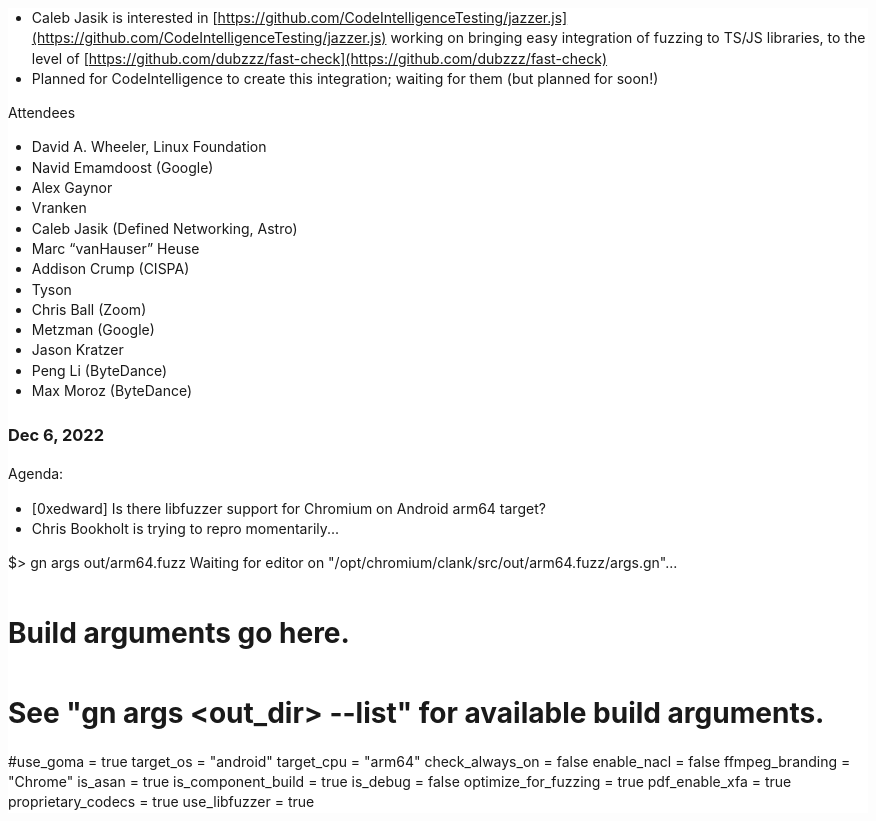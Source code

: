 * Caleb Jasik is interested in [https://github.com/CodeIntelligenceTesting/jazzer.js](https://github.com/CodeIntelligenceTesting/jazzer.js) working on bringing easy integration of fuzzing to TS/JS libraries, to the level of [https://github.com/dubzzz/fast-check](https://github.com/dubzzz/fast-check)
* Planned for CodeIntelligence to create this integration; waiting for them (but planned for soon!)

Attendees



* David A. Wheeler, Linux Foundation
* Navid Emamdoost (Google)
* Alex Gaynor 
* Vranken
* Caleb Jasik (Defined Networking, Astro)
* Marc “vanHauser” Heuse
* Addison Crump (CISPA)
* Tyson
* Chris Ball (Zoom)
* Metzman (Google)
* Jason Kratzer
* Peng Li (ByteDance)
* Max Moroz (ByteDance)

<h3>Dec 6, 2022</h3>


Agenda:



* [0xedward] Is there libfuzzer support for Chromium on Android arm64 target?	
* Chris Bookholt is trying to repro momentarily...


$> gn args out/arm64.fuzz
Waiting for editor on "/opt/chromium/clank/src/out/arm64.fuzz/args.gn"...
# Build arguments go here.
# See "gn args <out_dir> --list" for available build arguments.
#use_goma = true
target_os = "android"
target_cpu = "arm64"
check_always_on = false
enable_nacl = false
ffmpeg_branding = "Chrome"
is_asan = true
is_component_build = true
is_debug = false
optimize_for_fuzzing = true
pdf_enable_xfa = true
proprietary_codecs = true
use_libfuzzer = true
